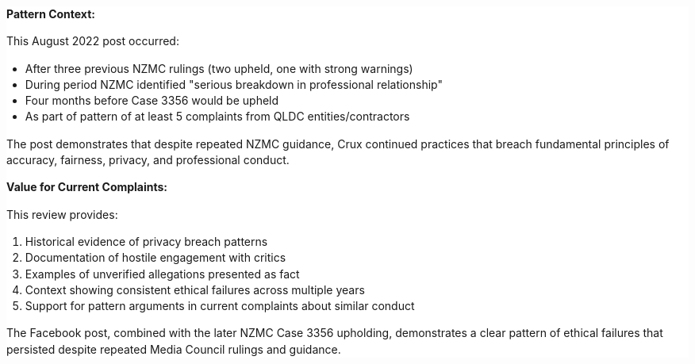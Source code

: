 **Pattern Context:**

This August 2022 post occurred:
- After three previous NZMC rulings (two upheld, one with strong warnings)
- During period NZMC identified "serious breakdown in professional relationship"
- Four months before Case 3356 would be upheld
- As part of pattern of at least 5 complaints from QLDC entities/contractors

The post demonstrates that despite repeated NZMC guidance, Crux continued practices that breach fundamental principles of accuracy, fairness, privacy, and professional conduct.

**Value for Current Complaints:**

This review provides:
1. Historical evidence of privacy breach patterns
2. Documentation of hostile engagement with critics
3. Examples of unverified allegations presented as fact
4. Context showing consistent ethical failures across multiple years
5. Support for pattern arguments in current complaints about similar conduct

The Facebook post, combined with the later NZMC Case 3356 upholding, demonstrates a clear pattern of ethical failures that persisted despite repeated Media Council rulings and guidance.
